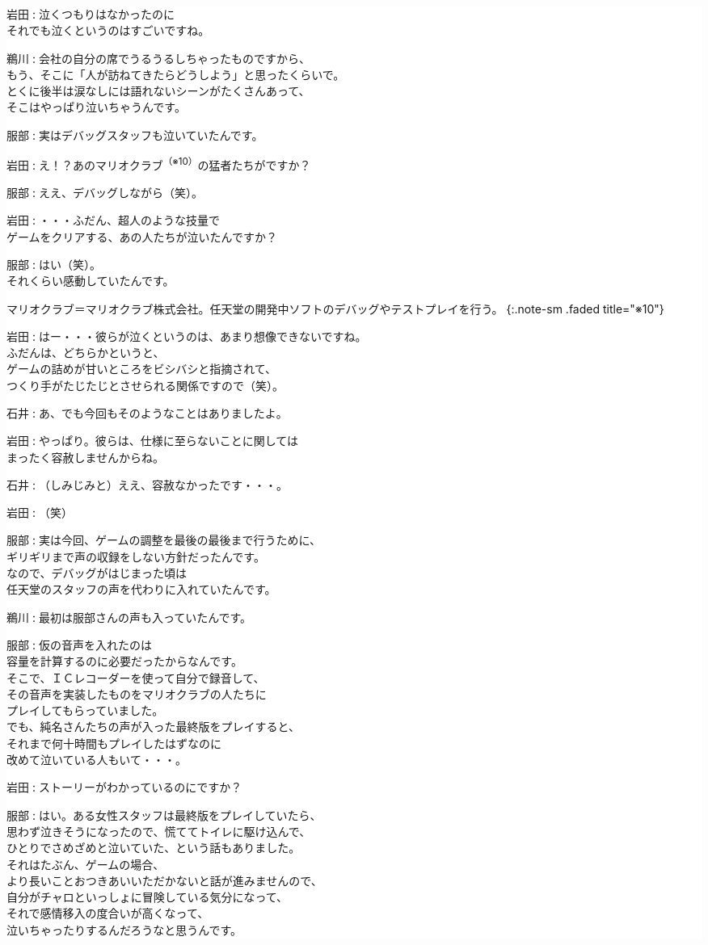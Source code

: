岩田
: 泣くつもりはなかったのに<br>それでも泣くというのはすごいですね。

鵜川
: 会社の自分の席でうるうるしちゃったものですから、<br>もう、そこに「人が訪ねてきたらどうしよう」と思ったくらいで。<br>とくに後半は涙なしには語れないシーンがたくさんあって、<br>そこはやっぱり泣いちゃうんです。

服部
: 実はデバッグスタッフも泣いていたんです。

岩田
: え！？あのマリオクラブ<sup>（※10）</sup>の猛者たちがですか？

服部
: ええ、デバッグしながら（笑）。

岩田
: ・・・ふだん、超人のような技量で<br>ゲームをクリアする、あの人たちが泣いたんですか？

服部
: はい（笑）。<br>それくらい感動していたんです。

マリオクラブ＝マリオクラブ株式会社。任天堂の開発中ソフトのデバッグやテストプレイを行う。
{:.note-sm .faded title="※10"}

岩田
: はー・・・彼らが泣くというのは、あまり想像できないですね。<br>ふだんは、どちらかというと、<br>ゲームの詰めが甘いところをビシバシと指摘されて、<br>つくり手がたじたじとさせられる関係ですので（笑）。

石井
: あ、でも今回もそのようなことはありましたよ。

岩田
: やっぱり。彼らは、仕様に至らないことに関しては<br>まったく容赦しませんからね。

石井
: （しみじみと）ええ、容赦なかったです・・・。

岩田
: （笑）

服部
: 実は今回、ゲームの調整を最後の最後まで行うために、<br>ギリギリまで声の収録をしない方針だったんです。<br>なので、デバッグがはじまった頃は<br>任天堂のスタッフの声を代わりに入れていたんです。

鵜川
: 最初は服部さんの声も入っていたんです。

服部
: 仮の音声を入れたのは<br>容量を計算するのに必要だったからなんです。<br>そこで、ＩＣレコーダーを使って自分で録音して、<br>その音声を実装したものをマリオクラブの人たちに<br>プレイしてもらっていました。<br>でも、純名さんたちの声が入った最終版をプレイすると、<br>それまで何十時間もプレイしたはずなのに<br>改めて泣いている人もいて・・・。

岩田
: ストーリーがわかっているのにですか？

服部
: はい。ある女性スタッフは最終版をプレイしていたら、<br>思わず泣きそうになったので、慌ててトイレに駆け込んで、<br>ひとりでさめざめと泣いていた、という話もありました。<br>それはたぶん、ゲームの場合、<br>より長いことおつきあいいただかないと話が進みませんので、<br>自分がチャロといっしょに冒険している気分になって、<br>それで感情移入の度合いが高くなって、<br>泣いちゃったりするんだろうなと思うんです。
